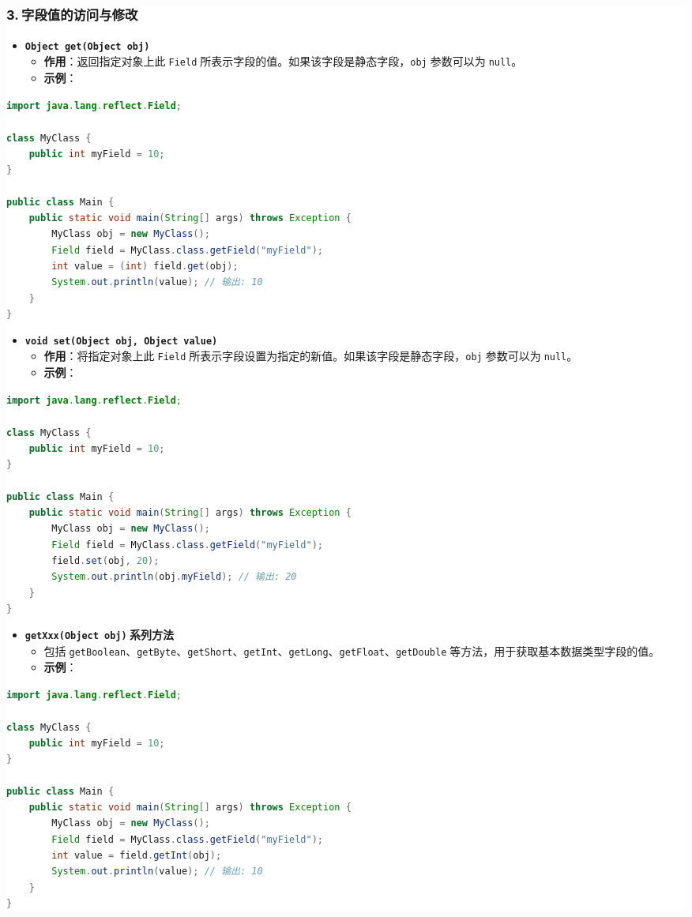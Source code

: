 ### 3. 字段值的访问与修改

- **`Object get(Object obj)`**
  - **作用**：返回指定对象上此 `Field` 所表示字段的值。如果该字段是静态字段，`obj` 参数可以为 `null`。
  - **示例**：

```java
import java.lang.reflect.Field;

class MyClass {
    public int myField = 10;
}

public class Main {
    public static void main(String[] args) throws Exception {
        MyClass obj = new MyClass();
        Field field = MyClass.class.getField("myField");
        int value = (int) field.get(obj);
        System.out.println(value); // 输出: 10
    }
}
```

- **`void set(Object obj, Object value)`**
  - **作用**：将指定对象上此 `Field` 所表示字段设置为指定的新值。如果该字段是静态字段，`obj` 参数可以为 `null`。
  - **示例**：

```java
import java.lang.reflect.Field;

class MyClass {
    public int myField = 10;
}

public class Main {
    public static void main(String[] args) throws Exception {
        MyClass obj = new MyClass();
        Field field = MyClass.class.getField("myField");
        field.set(obj, 20);
        System.out.println(obj.myField); // 输出: 20
    }
}
```

- **`getXxx(Object obj)` 系列方法**
  - 包括 `getBoolean`、`getByte`、`getShort`、`getInt`、`getLong`、`getFloat`、`getDouble` 等方法，用于获取基本数据类型字段的值。
  - **示例**：

```java
import java.lang.reflect.Field;

class MyClass {
    public int myField = 10;
}

public class Main {
    public static void main(String[] args) throws Exception {
        MyClass obj = new MyClass();
        Field field = MyClass.class.getField("myField");
        int value = field.getInt(obj);
        System.out.println(value); // 输出: 10
    }
}
```
